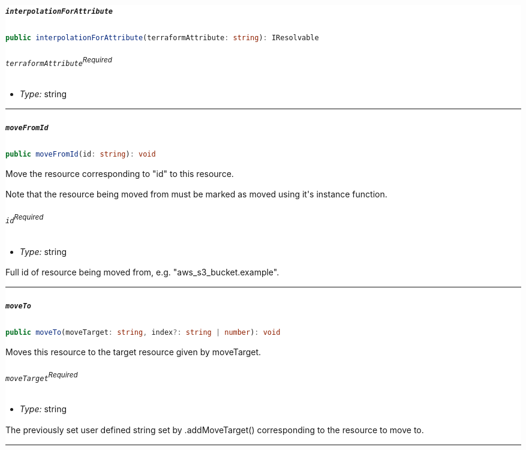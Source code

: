 ##### `interpolationForAttribute` <a name="interpolationForAttribute" id="@cdktf/provider-azuread.applicationPassword.ApplicationPasswordA.interpolationForAttribute"></a>

```typescript
public interpolationForAttribute(terraformAttribute: string): IResolvable
```

###### `terraformAttribute`<sup>Required</sup> <a name="terraformAttribute" id="@cdktf/provider-azuread.applicationPassword.ApplicationPasswordA.interpolationForAttribute.parameter.terraformAttribute"></a>

- *Type:* string

---

##### `moveFromId` <a name="moveFromId" id="@cdktf/provider-azuread.applicationPassword.ApplicationPasswordA.moveFromId"></a>

```typescript
public moveFromId(id: string): void
```

Move the resource corresponding to "id" to this resource.

Note that the resource being moved from must be marked as moved using it's instance function.

###### `id`<sup>Required</sup> <a name="id" id="@cdktf/provider-azuread.applicationPassword.ApplicationPasswordA.moveFromId.parameter.id"></a>

- *Type:* string

Full id of resource being moved from, e.g. "aws_s3_bucket.example".

---

##### `moveTo` <a name="moveTo" id="@cdktf/provider-azuread.applicationPassword.ApplicationPasswordA.moveTo"></a>

```typescript
public moveTo(moveTarget: string, index?: string | number): void
```

Moves this resource to the target resource given by moveTarget.

###### `moveTarget`<sup>Required</sup> <a name="moveTarget" id="@cdktf/provider-azuread.applicationPassword.ApplicationPasswordA.moveTo.parameter.moveTarget"></a>

- *Type:* string

The previously set user defined string set by .addMoveTarget() corresponding to the resource to move to.

---
